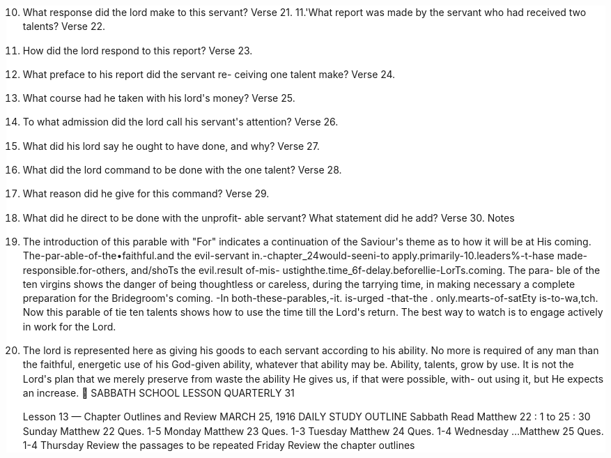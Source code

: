   10. What response did the lord make to this servant?
Verse 21.
  11.'What report was made by the servant who had
received two talents? Verse 22.
  12. How did the lord respond to this report? Verse 23.
  13. What preface to his report did the servant re-
ceiving one talent make? Verse 24.
  14. What course had he taken with his lord's money?
Verse 25.
  15. To what admission did the lord call his servant's
attention? Verse 26.
  16. What did his lord say he ought to have done, and
why? Verse 27.
  17. What did the lord command to be done with the
one talent? Verse 28.
  18. What reason did he give for this command?
Verse 29.
  19. What did he direct to be done with the unprofit-
able servant? What statement did he add? Verse 30.
                              Notes
  1. The introduction of this parable with "For" indicates
a continuation of the Saviour's theme as to how it will be at
His coming. The-par-able-of-the•faithful.and the evil-servant
in.-chapter_24would-seeni-to apply.primarily-10.leaders%-t-hase
made-responsible.for-others, and/shoTs the evil.result of-mis-
ustighthe.time_6f-delay.beforellie-LorTs.coming. The para-
ble of the ten virgins shows the danger of being thoughtless
or careless, during the tarrying time, in making necessary
a complete preparation for the Bridegroom's coming. -In
both-these-parables,-it. is-urged -that-the . only.mearts-of-satEty
is-to-wa,tch. Now this parable of tie ten talents shows how
to use the time till the Lord's return. The best way to watch
is to engage actively in work for the Lord.
   2. The lord is represented here as giving his goods to
each servant according to his ability. No more is required
of any man than the faithful, energetic use of his God-given
ability, whatever that ability may be. Ability, talents, grow
by use. It is not the Lord's plan that we merely preserve
from waste the ability He gives us, if that were possible, with-
out using it, but He expects an increase.
          SABBATH SCHOOL LESSON QUARTERLY                   31

       Lesson 13 — Chapter Outlines and Review
                      MARCH 25, 1916
                   DAILY STUDY OUTLINE
Sabbath      Read Matthew 22 : 1 to 25 : 30
Sunday       Matthew 22                           Ques.   1-5
Monday       Matthew 23                           Ques.   1-3
Tuesday      Matthew 24                           Ques.   1-4
Wednesday ...Matthew 25                           Ques.   1-4
Thursday     Review the passages to be repeated
Friday       Review the chapter outlines
